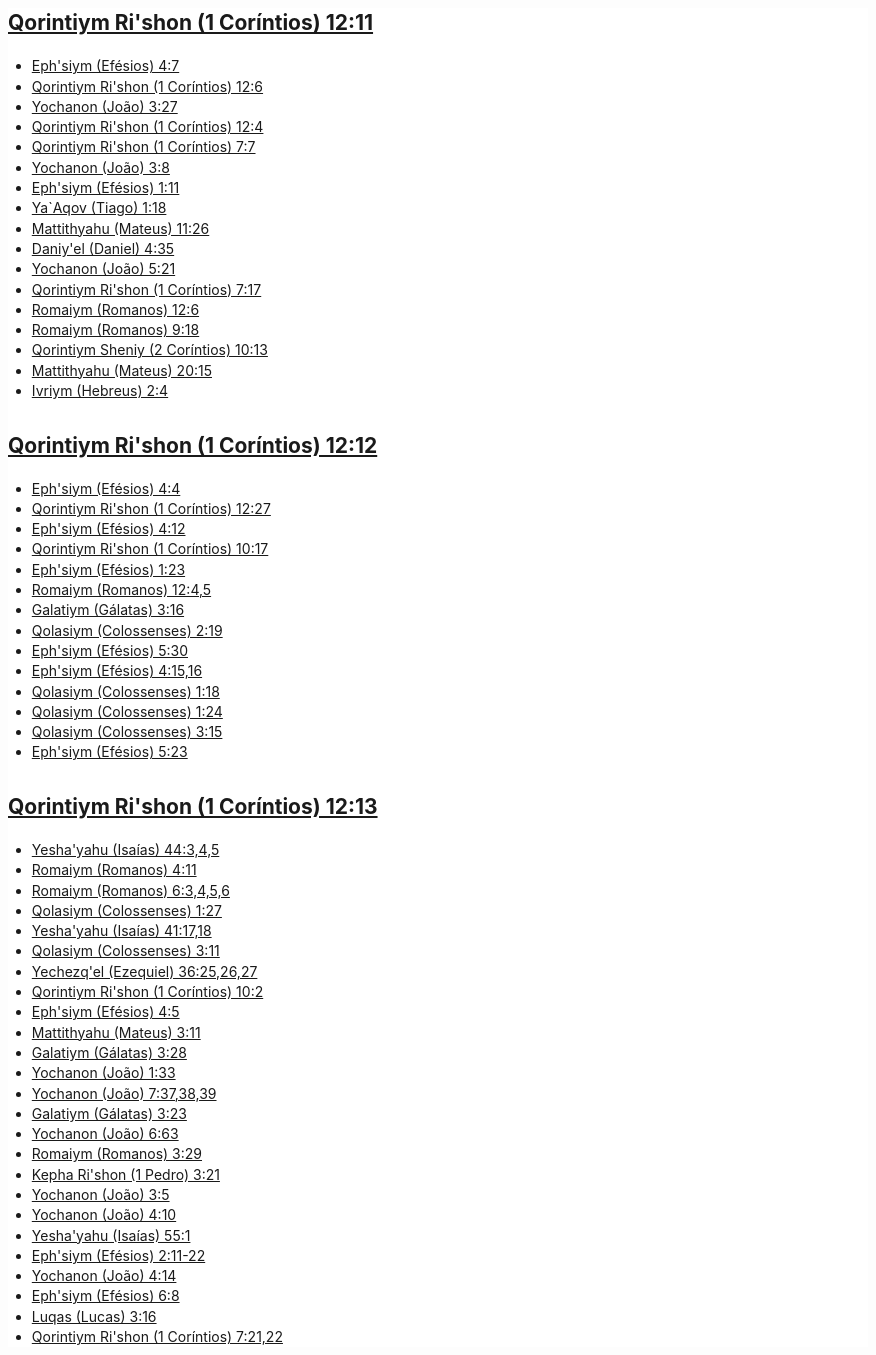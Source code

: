 <h2 id="11"><a href="https://bible.ozzuu.com/pt_yah/1Co/12#11" target="_blank">Qorintiym Ri'shon (1 Coríntios) 12:11</a></h2>

- [Eph'siym (Efésios) 4:7](https://bible.ozzuu.com/pt_yah/Eph/4#7)
- [Qorintiym Ri'shon (1 Coríntios) 12:6](https://bible.ozzuu.com/pt_yah/1Co/12#6)
- [Yochanon (João) 3:27](https://bible.ozzuu.com/pt_yah/Joh/3#27)
- [Qorintiym Ri'shon (1 Coríntios) 12:4](https://bible.ozzuu.com/pt_yah/1Co/12#4)
- [Qorintiym Ri'shon (1 Coríntios) 7:7](https://bible.ozzuu.com/pt_yah/1Co/7#7)
- [Yochanon (João) 3:8](https://bible.ozzuu.com/pt_yah/Joh/3#8)
- [Eph'siym (Efésios) 1:11](https://bible.ozzuu.com/pt_yah/Eph/1#11)
- [Ya`Aqov (Tiago) 1:18](https://bible.ozzuu.com/pt_yah/Jam/1#18)
- [Mattithyahu (Mateus) 11:26](https://bible.ozzuu.com/pt_yah/Mat/11#26)
- [Daniy'el (Daniel) 4:35](https://bible.ozzuu.com/pt_yah/Dan/4#35)
- [Yochanon (João) 5:21](https://bible.ozzuu.com/pt_yah/Joh/5#21)
- [Qorintiym Ri'shon (1 Coríntios) 7:17](https://bible.ozzuu.com/pt_yah/1Co/7#17)
- [Romaiym (Romanos) 12:6](https://bible.ozzuu.com/pt_yah/Rom/12#6)
- [Romaiym (Romanos) 9:18](https://bible.ozzuu.com/pt_yah/Rom/9#18)
- [Qorintiym Sheniy (2 Coríntios) 10:13](https://bible.ozzuu.com/pt_yah/2Co/10#13)
- [Mattithyahu (Mateus) 20:15](https://bible.ozzuu.com/pt_yah/Mat/20#15)
- [Ivriym (Hebreus) 2:4](https://bible.ozzuu.com/pt_yah/Heb/2#4)
<h2 id="12"><a href="https://bible.ozzuu.com/pt_yah/1Co/12#12" target="_blank">Qorintiym Ri'shon (1 Coríntios) 12:12</a></h2>

- [Eph'siym (Efésios) 4:4](https://bible.ozzuu.com/pt_yah/Eph/4#4)
- [Qorintiym Ri'shon (1 Coríntios) 12:27](https://bible.ozzuu.com/pt_yah/1Co/12#27)
- [Eph'siym (Efésios) 4:12](https://bible.ozzuu.com/pt_yah/Eph/4#12)
- [Qorintiym Ri'shon (1 Coríntios) 10:17](https://bible.ozzuu.com/pt_yah/1Co/10#17)
- [Eph'siym (Efésios) 1:23](https://bible.ozzuu.com/pt_yah/Eph/1#23)
- [Romaiym (Romanos) 12:4,5](https://bible.ozzuu.com/pt_yah/Rom/12#4)
- [Galatiym (Gálatas) 3:16](https://bible.ozzuu.com/pt_yah/Gal/3#16)
- [Qolasiym (Colossenses) 2:19](https://bible.ozzuu.com/pt_yah/Col/2#19)
- [Eph'siym (Efésios) 5:30](https://bible.ozzuu.com/pt_yah/Eph/5#30)
- [Eph'siym (Efésios) 4:15,16](https://bible.ozzuu.com/pt_yah/Eph/4#15)
- [Qolasiym (Colossenses) 1:18](https://bible.ozzuu.com/pt_yah/Col/1#18)
- [Qolasiym (Colossenses) 1:24](https://bible.ozzuu.com/pt_yah/Col/1#24)
- [Qolasiym (Colossenses) 3:15](https://bible.ozzuu.com/pt_yah/Col/3#15)
- [Eph'siym (Efésios) 5:23](https://bible.ozzuu.com/pt_yah/Eph/5#23)
<h2 id="13"><a href="https://bible.ozzuu.com/pt_yah/1Co/12#13" target="_blank">Qorintiym Ri'shon (1 Coríntios) 12:13</a></h2>

- [Yesha'yahu (Isaías) 44:3,4,5](https://bible.ozzuu.com/pt_yah/Isa/44#3)
- [Romaiym (Romanos) 4:11](https://bible.ozzuu.com/pt_yah/Rom/4#11)
- [Romaiym (Romanos) 6:3,4,5,6](https://bible.ozzuu.com/pt_yah/Rom/6#3)
- [Qolasiym (Colossenses) 1:27](https://bible.ozzuu.com/pt_yah/Col/1#27)
- [Yesha'yahu (Isaías) 41:17,18](https://bible.ozzuu.com/pt_yah/Isa/41#17)
- [Qolasiym (Colossenses) 3:11](https://bible.ozzuu.com/pt_yah/Col/3#11)
- [Yechezq'el (Ezequiel) 36:25,26,27](https://bible.ozzuu.com/pt_yah/Eze/36#25)
- [Qorintiym Ri'shon (1 Coríntios) 10:2](https://bible.ozzuu.com/pt_yah/1Co/10#2)
- [Eph'siym (Efésios) 4:5](https://bible.ozzuu.com/pt_yah/Eph/4#5)
- [Mattithyahu (Mateus) 3:11](https://bible.ozzuu.com/pt_yah/Mat/3#11)
- [Galatiym (Gálatas) 3:28](https://bible.ozzuu.com/pt_yah/Gal/3#28)
- [Yochanon (João) 1:33](https://bible.ozzuu.com/pt_yah/Joh/1#33)
- [Yochanon (João) 7:37,38,39](https://bible.ozzuu.com/pt_yah/Joh/7#37)
- [Galatiym (Gálatas) 3:23](https://bible.ozzuu.com/pt_yah/Gal/3#23)
- [Yochanon (João) 6:63](https://bible.ozzuu.com/pt_yah/Joh/6#63)
- [Romaiym (Romanos) 3:29](https://bible.ozzuu.com/pt_yah/Rom/3#29)
- [Kepha Ri'shon (1 Pedro) 3:21](https://bible.ozzuu.com/pt_yah/1Pe/3#21)
- [Yochanon (João) 3:5](https://bible.ozzuu.com/pt_yah/Joh/3#5)
- [Yochanon (João) 4:10](https://bible.ozzuu.com/pt_yah/Joh/4#10)
- [Yesha'yahu (Isaías) 55:1](https://bible.ozzuu.com/pt_yah/Isa/55#1)
- [Eph'siym (Efésios) 2:11-22](https://bible.ozzuu.com/pt_yah/Eph/2#11)
- [Yochanon (João) 4:14](https://bible.ozzuu.com/pt_yah/Joh/4#14)
- [Eph'siym (Efésios) 6:8](https://bible.ozzuu.com/pt_yah/Eph/6#8)
- [Luqas (Lucas) 3:16](https://bible.ozzuu.com/pt_yah/Luk/3#16)
- [Qorintiym Ri'shon (1 Coríntios) 7:21,22](https://bible.ozzuu.com/pt_yah/1Co/7#21)